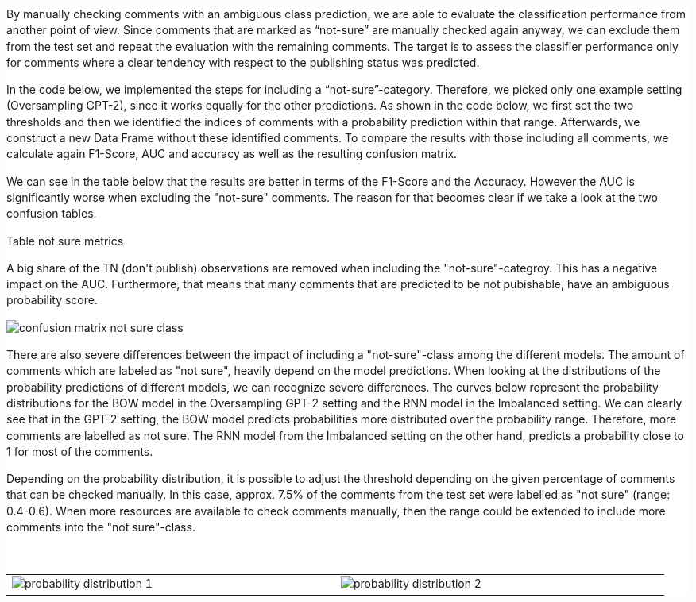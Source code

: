 By manually checking comments with an ambiguous class prediction, we are able to evaluate the classification performance from another point of view. Since comments that are marked as “not-sure” are manually checked again anyway, we can exclude them from the test set and repeat the evaluation with the remaining comments. The target is to assess the classifier performance only for comments where a clear tendency with respect to the publishing status was predicted. 

In the code below, we implemented the steps for including a “not-sure”-category. Therefore, we picked only one example setting (Oversampling GPT-2), since it works equally for the other predictions. As shown in the code below, we first set the two thresholds and then we identified the indices of comments with a probability prediction within that range. Afterwards, we construct a new Data Frame without these identified comments. To compare the results with those including all comments, we calculate again F1-Score, AUC and accuracy as well as the resulting confusion matrix. 



<script src="https://gist.github.com/tim-p95/f0d2097453ac941760f47af363382f2e.js"></script>


We can see in the table below that the results are better in terms of the F1-Score and the Accuracy. However the AUC is significantly worse when excluding the "not-sure" comments. The reason for that becomes clear if we take a look at the two confusion tables. 

Table not sure metrics

A big share of the TN (don't publish) observations are removed when including the "not-sure"-categroy. This has a negative impact on the AUC. Furthermore, that means that many comments that are predicted to be not pubishable, have an ambiguous probability score. 

<img align="center" width="900"
style="display:block;margin:0 auto;" 
src="/blog/img/seminar/text_generation/classification/cm_not_sure.png"
alt = "confusion matrix not sure class">


There are also severe differences between the impact of including a "not-sure"-class among the different models. The amount of comments which are labeled as "not sure", heavily depend on the model predictions. When looking at the distributions of the probability predictions of different models, we can recognize severe differences. The curves below represent the probability distributions for the BOW model in the Oversampling GPT-2 setting and the RNN model in the Imbalanced setting. We can clearly see that in the GPT-2 setting, the BOW model predicts probabilities more distributed over the probability range. Therefore, more comments are labelled as not sure. The RNN model from the Imbalanced setting on the other hand, predicts a probability close to 1 for most of the comments. 

Depending on the probability distribution, it is possible to adjust the threshold depending on the given percentage of comments that can be checked manually. In this case, approx. 7.5% of the comments from the test set were labelled as "not sure" (range: 0.4-0.6). When more resources are available to check comments manually, then the range could be extended to include more comments into the "not sure"-class.

<br>
<table>
  <tr>
    <td width="50%"><img align="center" width="400"
style="display:block;margin:0 auto;" 
src="/blog/img/seminar/text_generation/classification/10_not_sure_distribution_gpt2_rnn_eval.png"
alt = "probability distribution 1"></td>
    <td width="50%"><img align="center" width="400"
style="display:block;margin:0 auto;" 
src="/blog/img/seminar/text_generation/classification/11_not_sure_distribution_imbalanced_rnneval.png"
alt = "probability distribution 2"></td>
  </tr>
</table>

